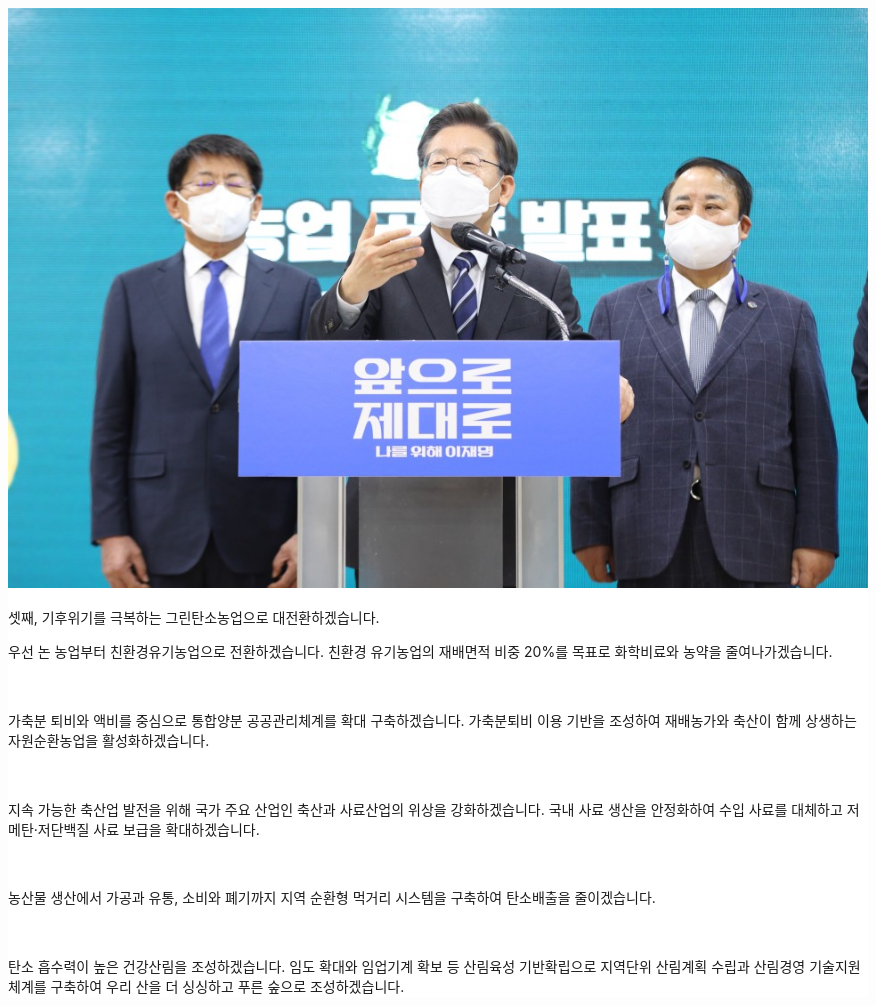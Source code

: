 ![농어촌 기본소득, 앞으로! 농업․농촌 대전환, 제대로! 국민과 농업인을 위해, 이재명은 합니다!](./220125239100.png)





셋째, 기후위기를 극복하는 그린탄소농업으로 대전환하겠습니다.



우선 논 농업부터 친환경유기농업으로 전환하겠습니다. 친환경 유기농업의 재배면적 비중 20%를 목표로 화학비료와 농약을 줄여나가겠습니다.

​

가축분 퇴비와 액비를 중심으로 통합양분 공공관리체계를 확대 구축하겠습니다. 가축분퇴비 이용 기반을 조성하여 재배농가와 축산이 함께 상생하는 자원순환농업을 활성화하겠습니다.

​

지속 가능한 축산업 발전을 위해 국가 주요 산업인 축산과 사료산업의 위상을 강화하겠습니다. 국내 사료 생산을 안정화하여 수입 사료를 대체하고 저메탄·저단백질 사료 보급을 확대하겠습니다.

​

농산물 생산에서 가공과 유통, 소비와 폐기까지 지역 순환형 먹거리 시스템을 구축하여 탄소배출을 줄이겠습니다.

​

탄소 흡수력이 높은 건강산림을 조성하겠습니다. 임도 확대와 임업기계 확보 등 산림육성 기반확립으로 지역단위 산림계획 수립과 산림경영 기술지원체계를 구축하여 우리 산을 더 싱싱하고 푸른 숲으로 조성하겠습니다.
